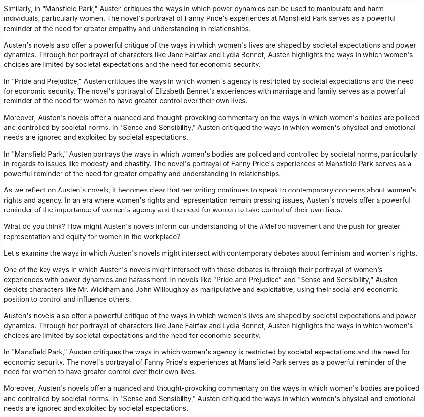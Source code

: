 Similarly, in "Mansfield Park," Austen critiques the ways in which power dynamics can be used to manipulate and harm individuals, particularly women.
The novel's portrayal of Fanny Price's experiences at Mansfield Park serves as a powerful reminder of the need for greater empathy and understanding in relationships.

Austen's novels also offer a powerful critique of the ways in which women's lives are shaped by societal expectations and power dynamics.
Through her portrayal of characters like Jane Fairfax and Lydia Bennet, Austen highlights the ways in which women's choices are limited by societal expectations and the need for economic security.

In "Pride and Prejudice," Austen critiques the ways in which women's agency is restricted by societal expectations and the need for economic security.
The novel's portrayal of Elizabeth Bennet's experiences with marriage and family serves as a powerful reminder of the need for women to have greater control over their own lives.

Moreover, Austen's novels offer a nuanced and thought-provoking commentary on the ways in which women's bodies are policed and controlled by societal norms.
In "Sense and Sensibility," Austen critiqued the ways in which women's physical and emotional needs are ignored and exploited by societal expectations.

In "Mansfield Park," Austen portrays the ways in which women's bodies are policed and controlled by societal norms, particularly in regards to issues like modesty and chastity.
The novel's portrayal of Fanny Price's experiences at Mansfield Park serves as a powerful reminder of the need for greater empathy and understanding in relationships.

As we reflect on Austen's novels, it becomes clear that her writing continues to speak to contemporary concerns about women's rights and agency.
In an era where women's rights and representation remain pressing issues, Austen's novels offer a powerful reminder of the importance of women's agency and the need for women to take control of their own lives.

What do you think? How might Austen's novels inform our understanding of the #MeToo movement and the push for greater representation and equity for women in the workplace?

Let's examine the ways in which Austen's novels might intersect with contemporary debates about feminism and women's rights.

One of the key ways in which Austen's novels might intersect with these debates is through their portrayal of women's experiences with power dynamics and harassment.
In novels like "Pride and Prejudice" and "Sense and Sensibility," Austen depicts characters like Mr. Wickham and John Willoughby as manipulative and exploitative, using their social and economic position to control and influence others.

Austen's novels also offer a powerful critique of the ways in which women's lives are shaped by societal expectations and power dynamics.
Through her portrayal of characters like Jane Fairfax and Lydia Bennet, Austen highlights the ways in which women's choices are limited by societal expectations and the need for economic security.

In "Mansfield Park," Austen critiques the ways in which women's agency is restricted by societal expectations and the need for economic security.
The novel's portrayal of Fanny Price's experiences at Mansfield Park serves as a powerful reminder of the need for women to have greater control over their own lives.

Moreover, Austen's novels offer a nuanced and thought-provoking commentary on the ways in which women's bodies are policed and controlled by societal norms.
In "Sense and Sensibility," Austen critiqued the ways in which women's physical and emotional needs are ignored and exploited by societal expectations.

